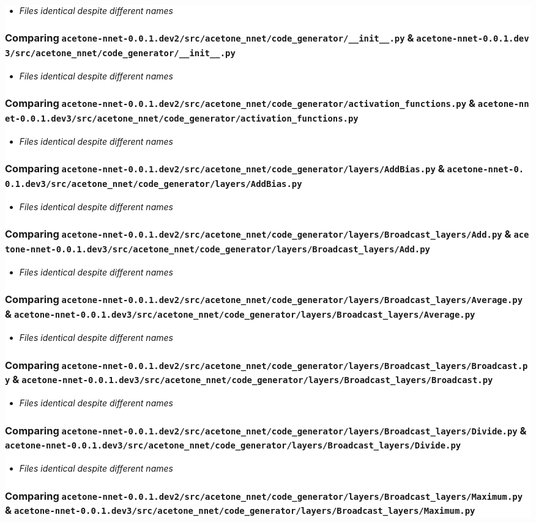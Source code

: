  * *Files identical despite different names*

### Comparing `acetone-nnet-0.0.1.dev2/src/acetone_nnet/code_generator/__init__.py` & `acetone-nnet-0.0.1.dev3/src/acetone_nnet/code_generator/__init__.py`

 * *Files identical despite different names*

### Comparing `acetone-nnet-0.0.1.dev2/src/acetone_nnet/code_generator/activation_functions.py` & `acetone-nnet-0.0.1.dev3/src/acetone_nnet/code_generator/activation_functions.py`

 * *Files identical despite different names*

### Comparing `acetone-nnet-0.0.1.dev2/src/acetone_nnet/code_generator/layers/AddBias.py` & `acetone-nnet-0.0.1.dev3/src/acetone_nnet/code_generator/layers/AddBias.py`

 * *Files identical despite different names*

### Comparing `acetone-nnet-0.0.1.dev2/src/acetone_nnet/code_generator/layers/Broadcast_layers/Add.py` & `acetone-nnet-0.0.1.dev3/src/acetone_nnet/code_generator/layers/Broadcast_layers/Add.py`

 * *Files identical despite different names*

### Comparing `acetone-nnet-0.0.1.dev2/src/acetone_nnet/code_generator/layers/Broadcast_layers/Average.py` & `acetone-nnet-0.0.1.dev3/src/acetone_nnet/code_generator/layers/Broadcast_layers/Average.py`

 * *Files identical despite different names*

### Comparing `acetone-nnet-0.0.1.dev2/src/acetone_nnet/code_generator/layers/Broadcast_layers/Broadcast.py` & `acetone-nnet-0.0.1.dev3/src/acetone_nnet/code_generator/layers/Broadcast_layers/Broadcast.py`

 * *Files identical despite different names*

### Comparing `acetone-nnet-0.0.1.dev2/src/acetone_nnet/code_generator/layers/Broadcast_layers/Divide.py` & `acetone-nnet-0.0.1.dev3/src/acetone_nnet/code_generator/layers/Broadcast_layers/Divide.py`

 * *Files identical despite different names*

### Comparing `acetone-nnet-0.0.1.dev2/src/acetone_nnet/code_generator/layers/Broadcast_layers/Maximum.py` & `acetone-nnet-0.0.1.dev3/src/acetone_nnet/code_generator/layers/Broadcast_layers/Maximum.py`

